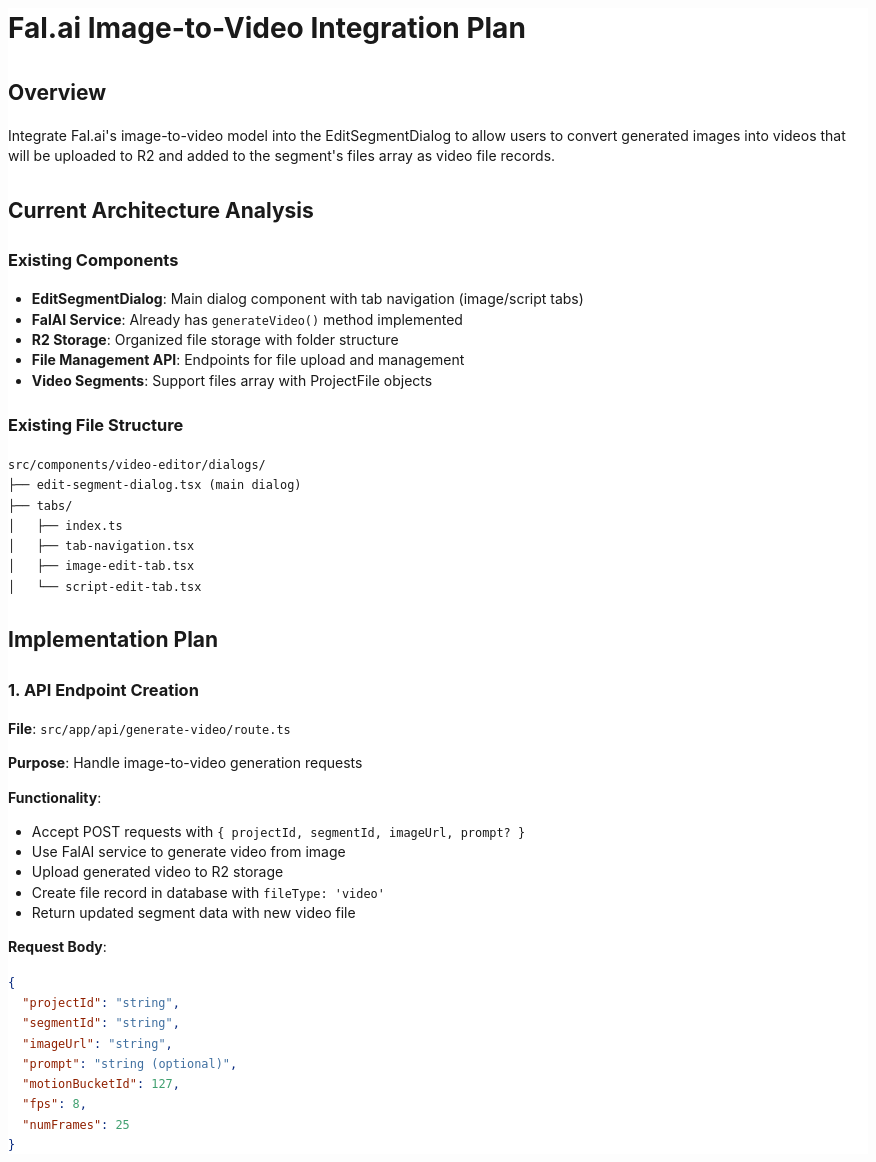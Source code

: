 # Fal.ai Image-to-Video Integration Plan

## Overview
Integrate Fal.ai's image-to-video model into the EditSegmentDialog to allow users to convert generated images into videos that will be uploaded to R2 and added to the segment's files array as video file records.

## Current Architecture Analysis

### Existing Components
- **EditSegmentDialog**: Main dialog component with tab navigation (image/script tabs)
- **FalAI Service**: Already has `generateVideo()` method implemented
- **R2 Storage**: Organized file storage with folder structure
- **File Management API**: Endpoints for file upload and management
- **Video Segments**: Support files array with ProjectFile objects

### Existing File Structure
```
src/components/video-editor/dialogs/
├── edit-segment-dialog.tsx (main dialog)
├── tabs/
│   ├── index.ts
│   ├── tab-navigation.tsx
│   ├── image-edit-tab.tsx
│   └── script-edit-tab.tsx
```

## Implementation Plan

### 1. API Endpoint Creation
**File**: `src/app/api/generate-video/route.ts`

**Purpose**: Handle image-to-video generation requests

**Functionality**:
- Accept POST requests with `{ projectId, segmentId, imageUrl, prompt? }`
- Use FalAI service to generate video from image
- Upload generated video to R2 storage
- Create file record in database with `fileType: 'video'`
- Return updated segment data with new video file

**Request Body**:
```json
{
  "projectId": "string",
  "segmentId": "string", 
  "imageUrl": "string",
  "prompt": "string (optional)",
  "motionBucketId": 127,
  "fps": 8,
  "numFrames": 25
}
```
